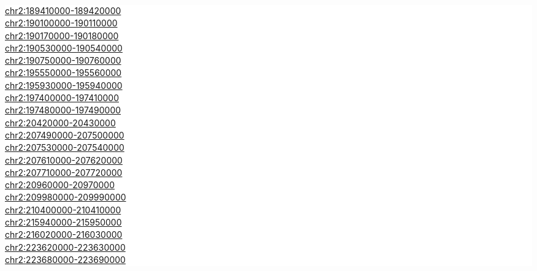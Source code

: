 [chr2:189410000-189420000](http://epigenomegateway.wustl.edu/browser/?genome=hg38&hub=https://wangftp.wustl.edu/~wzhang/project/Epitherapy_3D/data/datahubs/OmicsAndLoop/B36.json&position=chr2:189395000-189435000)<br>
[chr2:190100000-190110000](http://epigenomegateway.wustl.edu/browser/?genome=hg38&hub=https://wangftp.wustl.edu/~wzhang/project/Epitherapy_3D/data/datahubs/OmicsAndLoop/B36.json&position=chr2:190085000-190125000)<br>
[chr2:190170000-190180000](http://epigenomegateway.wustl.edu/browser/?genome=hg38&hub=https://wangftp.wustl.edu/~wzhang/project/Epitherapy_3D/data/datahubs/OmicsAndLoop/B36.json&position=chr2:190155000-190195000)<br>
[chr2:190530000-190540000](http://epigenomegateway.wustl.edu/browser/?genome=hg38&hub=https://wangftp.wustl.edu/~wzhang/project/Epitherapy_3D/data/datahubs/OmicsAndLoop/B36.json&position=chr2:190515000-190555000)<br>
[chr2:190750000-190760000](http://epigenomegateway.wustl.edu/browser/?genome=hg38&hub=https://wangftp.wustl.edu/~wzhang/project/Epitherapy_3D/data/datahubs/OmicsAndLoop/B36.json&position=chr2:190735000-190775000)<br>
[chr2:195550000-195560000](http://epigenomegateway.wustl.edu/browser/?genome=hg38&hub=https://wangftp.wustl.edu/~wzhang/project/Epitherapy_3D/data/datahubs/OmicsAndLoop/B36.json&position=chr2:195535000-195575000)<br>
[chr2:195930000-195940000](http://epigenomegateway.wustl.edu/browser/?genome=hg38&hub=https://wangftp.wustl.edu/~wzhang/project/Epitherapy_3D/data/datahubs/OmicsAndLoop/B36.json&position=chr2:195915000-195955000)<br>
[chr2:197400000-197410000](http://epigenomegateway.wustl.edu/browser/?genome=hg38&hub=https://wangftp.wustl.edu/~wzhang/project/Epitherapy_3D/data/datahubs/OmicsAndLoop/B36.json&position=chr2:197385000-197425000)<br>
[chr2:197480000-197490000](http://epigenomegateway.wustl.edu/browser/?genome=hg38&hub=https://wangftp.wustl.edu/~wzhang/project/Epitherapy_3D/data/datahubs/OmicsAndLoop/B36.json&position=chr2:197465000-197505000)<br>
[chr2:20420000-20430000](http://epigenomegateway.wustl.edu/browser/?genome=hg38&hub=https://wangftp.wustl.edu/~wzhang/project/Epitherapy_3D/data/datahubs/OmicsAndLoop/B36.json&position=chr2:20405000-20445000)<br>
[chr2:207490000-207500000](http://epigenomegateway.wustl.edu/browser/?genome=hg38&hub=https://wangftp.wustl.edu/~wzhang/project/Epitherapy_3D/data/datahubs/OmicsAndLoop/B36.json&position=chr2:207475000-207515000)<br>
[chr2:207530000-207540000](http://epigenomegateway.wustl.edu/browser/?genome=hg38&hub=https://wangftp.wustl.edu/~wzhang/project/Epitherapy_3D/data/datahubs/OmicsAndLoop/B36.json&position=chr2:207515000-207555000)<br>
[chr2:207610000-207620000](http://epigenomegateway.wustl.edu/browser/?genome=hg38&hub=https://wangftp.wustl.edu/~wzhang/project/Epitherapy_3D/data/datahubs/OmicsAndLoop/B36.json&position=chr2:207595000-207635000)<br>
[chr2:207710000-207720000](http://epigenomegateway.wustl.edu/browser/?genome=hg38&hub=https://wangftp.wustl.edu/~wzhang/project/Epitherapy_3D/data/datahubs/OmicsAndLoop/B36.json&position=chr2:207695000-207735000)<br>
[chr2:20960000-20970000](http://epigenomegateway.wustl.edu/browser/?genome=hg38&hub=https://wangftp.wustl.edu/~wzhang/project/Epitherapy_3D/data/datahubs/OmicsAndLoop/B36.json&position=chr2:20945000-20985000)<br>
[chr2:209980000-209990000](http://epigenomegateway.wustl.edu/browser/?genome=hg38&hub=https://wangftp.wustl.edu/~wzhang/project/Epitherapy_3D/data/datahubs/OmicsAndLoop/B36.json&position=chr2:209965000-210005000)<br>
[chr2:210400000-210410000](http://epigenomegateway.wustl.edu/browser/?genome=hg38&hub=https://wangftp.wustl.edu/~wzhang/project/Epitherapy_3D/data/datahubs/OmicsAndLoop/B36.json&position=chr2:210385000-210425000)<br>
[chr2:215940000-215950000](http://epigenomegateway.wustl.edu/browser/?genome=hg38&hub=https://wangftp.wustl.edu/~wzhang/project/Epitherapy_3D/data/datahubs/OmicsAndLoop/B36.json&position=chr2:215925000-215965000)<br>
[chr2:216020000-216030000](http://epigenomegateway.wustl.edu/browser/?genome=hg38&hub=https://wangftp.wustl.edu/~wzhang/project/Epitherapy_3D/data/datahubs/OmicsAndLoop/B36.json&position=chr2:216005000-216045000)<br>
[chr2:223620000-223630000](http://epigenomegateway.wustl.edu/browser/?genome=hg38&hub=https://wangftp.wustl.edu/~wzhang/project/Epitherapy_3D/data/datahubs/OmicsAndLoop/B36.json&position=chr2:223605000-223645000)<br>
[chr2:223680000-223690000](http://epigenomegateway.wustl.edu/browser/?genome=hg38&hub=https://wangftp.wustl.edu/~wzhang/project/Epitherapy_3D/data/datahubs/OmicsAndLoop/B36.json&position=chr2:223665000-223705000)<br>
